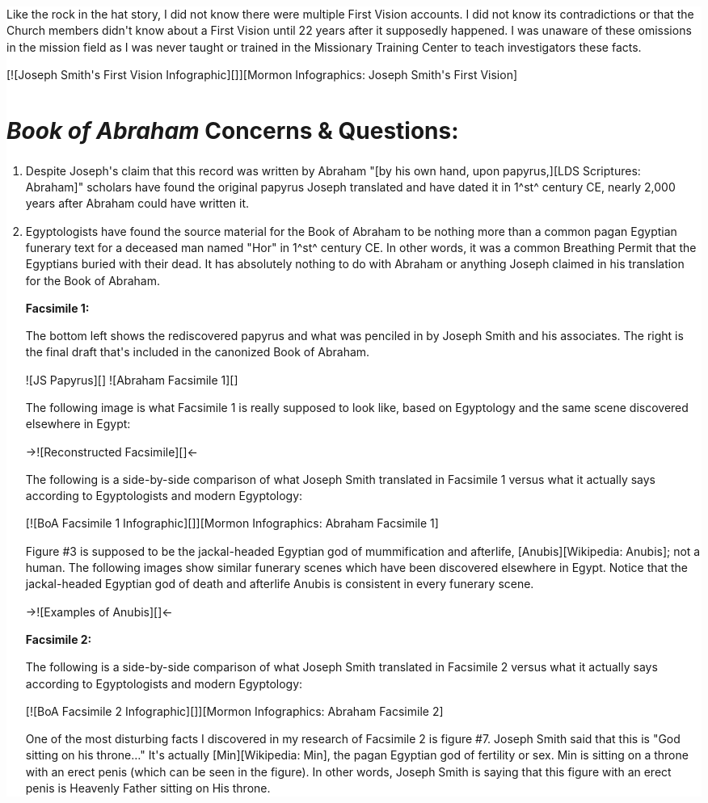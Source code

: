 Like the rock in the hat story, I did not know there were multiple First Vision accounts. I did not know its contradictions or that the Church members didn't know about a First Vision until 22 years after it supposedly happened. I was unaware of these omissions in the mission field as I was never taught or trained in the Missionary Training Center to teach investigators these facts.

[![Joseph Smith's First Vision Infographic][]][Mormon Infographics: Joseph Smith's First Vision]

# *Book of Abraham* Concerns & Questions:

1.  Despite Joseph's claim that this record was written by Abraham "[by his own hand, upon papyrus,][LDS Scriptures: Abraham]" scholars have found the original papyrus Joseph translated and have dated it in 1^st^ century CE, nearly 2,000 years after Abraham could have written it.

2.  Egyptologists have found the source material for the Book of Abraham to be nothing more than a common pagan Egyptian funerary text for a deceased man named "Hor" in 1^st^ century CE. In other words, it was a common Breathing Permit that the Egyptians buried with their dead. It has absolutely nothing to do with Abraham or anything Joseph claimed in his translation for the Book of Abraham.

    **Facsimile 1:**

    The bottom left shows the rediscovered papyrus and what was penciled in by Joseph Smith and his associates. The right is the final draft that's included in the canonized Book of Abraham.

    ![JS Papyrus][]<!--{.jsPapyrus}-->
    ![Abraham Facsimile 1][]<!--{.abrahamFacsimile1}-->

    The following image is what Facsimile 1 is really supposed to look like, based on Egyptology and the same scene discovered elsewhere in Egypt:

    ->![Reconstructed Facsimile][]<- <!--{.boxed}-->

    The following is a side-by-side comparison of what Joseph Smith translated in Facsimile 1 versus what it actually says according to Egyptologists and modern Egyptology:

    [![BoA Facsimile 1 Infographic][]][Mormon Infographics: Abraham Facsimile 1]

    Figure #3 is supposed to be the jackal-headed Egyptian god of mummification and afterlife, [Anubis][Wikipedia: Anubis]; not a human. The following images show similar funerary scenes which have been discovered elsewhere in Egypt. Notice that the jackal-headed Egyptian god of death and afterlife Anubis is consistent in every funerary scene.

    ->![Examples of Anubis][]<- <!--{.boxed}-->

    **Facsimile 2:**

    The following is a side-by-side comparison of what Joseph Smith translated in Facsimile 2 versus what it actually says according to Egyptologists and modern Egyptology:

    [![BoA Facsimile 2 Infographic][]][Mormon Infographics: Abraham Facsimile 2]

    One of the most disturbing facts I discovered in my research of Facsimile 2 is figure #7. Joseph Smith said that this is "God sitting on his throne…" It's actually [Min][Wikipedia: Min], the pagan Egyptian god of fertility or sex. Min is sitting on a throne with an erect penis (which can be seen in the figure). In other words, Joseph Smith is saying that this figure with an erect penis is Heavenly Father sitting on His throne.

